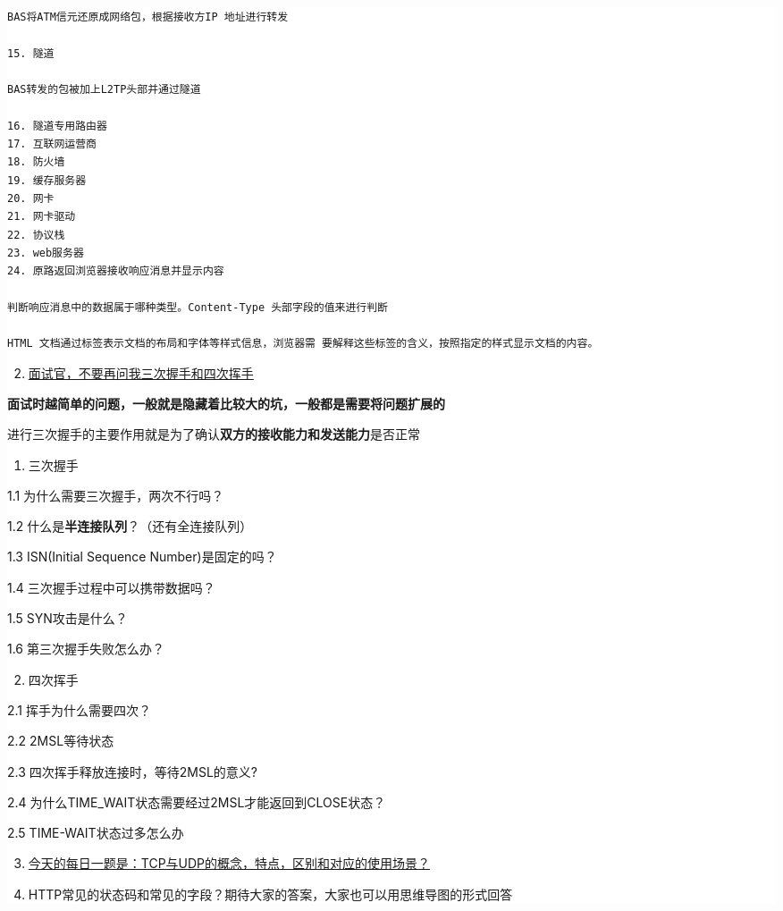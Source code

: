     BAS将ATM信元还原成网络包，根据接收方IP 地址进行转发

    15. 隧道

    BAS转发的包被加上L2TP头部并通过隧道

    16. 隧道专用路由器
    17. 互联网运营商
    18. 防火墙
    19. 缓存服务器
    20. 网卡
    21. 网卡驱动
    22. 协议栈
    23. web服务器
    24. 原路返回浏览器接收响应消息并显示内容

    判断响应消息中的数据属于哪种类型。Content-Type 头部字段的值来进行判断

    HTML 文档通过标签表示文档的布局和字体等样式信息，浏览器需 要解释这些标签的含义，按照指定的样式显示文档的内容。

2. [面试官，不要再问我三次握手和四次挥手](https://yuanrengu.com/2020/77eef79f.html)

**面试时越简单的问题，一般就是隐藏着比较大的坑，一般都是需要将问题扩展的**

进行三次握手的主要作用就是为了确认**双方的接收能力和发送能力**是否正常

   1. 三次握手
   
   1.1 为什么需要三次握手，两次不行吗？

   1.2 什么是**半连接队列**？（还有全连接队列）

   1.3 ISN(Initial Sequence Number)是固定的吗？

   1.4 三次握手过程中可以携带数据吗？

   1.5 SYN攻击是什么？

   1.6 第三次握手失败怎么办？

   2. 四次挥手

   2.1 挥手为什么需要四次？

   2.2 2MSL等待状态

   2.3 四次挥手释放连接时，等待2MSL的意义?

   2.4 为什么TIME_WAIT状态需要经过2MSL才能返回到CLOSE状态？

   2.5 TIME-WAIT状态过多怎么办



3. [今天的每日一题是：TCP与UDP的概念，特点，区别和对应的使用场景？](https://juejin.cn/post/7136762246180536351)


4. HTTP常见的状态码和常见的字段？期待大家的答案，大家也可以用思维导图的形式回答
